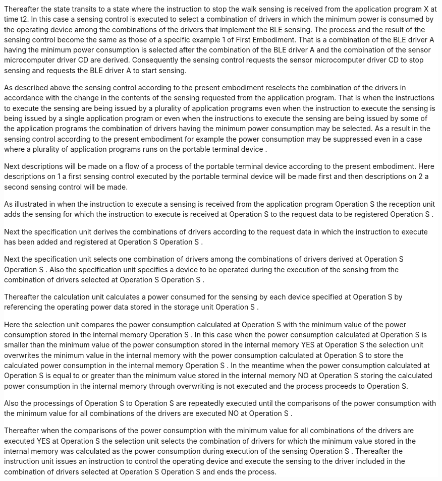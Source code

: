 Thereafter the state transits to a state where the instruction to stop the walk sensing is received from the application program X at time t2. In this case a sensing control is executed to select a combination of drivers in which the minimum power is consumed by the operating device among the combinations of the drivers that implement the BLE sensing. The process and the result of the sensing control become the same as those of a specific example 1 of First Embodiment. That is a combination of the BLE driver A having the minimum power consumption is selected after the combination of the BLE driver A and the combination of the sensor microcomputer driver CD are derived. Consequently the sensing control requests the sensor microcomputer driver CD to stop sensing and requests the BLE driver A to start sensing.

As described above the sensing control according to the present embodiment reselects the combination of the drivers in accordance with the change in the contents of the sensing requested from the application program. That is when the instructions to execute the sensing are being issued by a plurality of application programs even when the instruction to execute the sensing is being issued by a single application program or even when the instructions to execute the sensing are being issued by some of the application programs the combination of drivers having the minimum power consumption may be selected. As a result in the sensing control according to the present embodiment for example the power consumption may be suppressed even in a case where a plurality of application programs runs on the portable terminal device .

Next descriptions will be made on a flow of a process of the portable terminal device according to the present embodiment. Here descriptions on 1 a first sensing control executed by the portable terminal device will be made first and then descriptions on 2 a second sensing control will be made.

As illustrated in when the instruction to execute a sensing is received from the application program Operation S the reception unit adds the sensing for which the instruction to execute is received at Operation S to the request data to be registered Operation S .

Next the specification unit derives the combinations of drivers according to the request data in which the instruction to execute has been added and registered at Operation S Operation S .

Next the specification unit selects one combination of drivers among the combinations of drivers derived at Operation S Operation S . Also the specification unit specifies a device to be operated during the execution of the sensing from the combination of drivers selected at Operation S Operation S .

Thereafter the calculation unit calculates a power consumed for the sensing by each device specified at Operation S by referencing the operating power data stored in the storage unit Operation S .

Here the selection unit compares the power consumption calculated at Operation S with the minimum value of the power consumption stored in the internal memory Operation S . In this case when the power consumption calculated at Operation S is smaller than the minimum value of the power consumption stored in the internal memory YES at Operation S the selection unit overwrites the minimum value in the internal memory with the power consumption calculated at Operation S to store the calculated power consumption in the internal memory Operation S . In the meantime when the power consumption calculated at Operation S is equal to or greater than the minimum value stored in the internal memory NO at Operation S storing the calculated power consumption in the internal memory through overwriting is not executed and the process proceeds to Operation S.

Also the processings of Operation S to Operation S are repeatedly executed until the comparisons of the power consumption with the minimum value for all combinations of the drivers are executed NO at Operation S .

Thereafter when the comparisons of the power consumption with the minimum value for all combinations of the drivers are executed YES at Operation S the selection unit selects the combination of drivers for which the minimum value stored in the internal memory was calculated as the power consumption during execution of the sensing Operation S . Thereafter the instruction unit issues an instruction to control the operating device and execute the sensing to the driver included in the combination of drivers selected at Operation S Operation S and ends the process.
